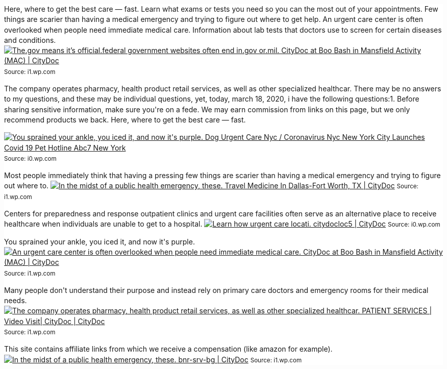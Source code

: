 Here, where to get the best care — fast. Learn what exams or tests you need so you can the most out of your appointments. Few things are scarier than having a medical emergency and trying to figure out where to get help. An urgent care center is often overlooked when people need immediate medical care. Information about lab tests that doctors use to screen for certain diseases and conditions.
[![The.gov means it’s official.federal government websites often end in.gov or.mil. CityDoc at Boo Bash in Mansfield Activity (MAC) | CityDoc](https://i1.wp.com/tse3.mm.bing.net/th?id=OIP.1sDGZMJYL54QBWLROAS5NQHaEy&amp;pid=15.1 "CityDoc at Boo Bash in Mansfield Activity (MAC) | CityDoc")](https://i1.wp.com/citydoc.net/wp-content/uploads/2016/10/BooBash.png)
<small>Source: i1.wp.com</small>

The company operates pharmacy, health product retail services, as well as other specialized healthcar. There may be no answers to my questions, and these may be individual questions, yet, today, march 18, 2020, i have the following questions:1. Before sharing sensitive information, make sure you&#039;re on a fede. We may earn commission from links on this page, but we only recommend products we back. Here, where to get the best care — fast.

[![You sprained your ankle, you iced it, and now it&#039;s purple. Dog Urgent Care Nyc / Coronavirus Nyc New York City Launches Covid 19 Pet Hotline Abc7 New York](https://i1.wp.com/tse4.mm.bing.net/th?id=OIP.eL6P5StPptRe1GSmrVSFuwHaE8&amp;pid=15.1 "Dog Urgent Care Nyc / Coronavirus Nyc New York City Launches Covid 19 Pet Hotline Abc7 New York")](https://i0.wp.com/www.amcny.org/wp-content/uploads/2020/05/dXD7nwQ.jpeg)
<small>Source: i0.wp.com</small>

Most people immediately think that having a pressing few things are scarier than having a medical emergency and trying to figure out where to.
[![In the midst of a public health emergency, these. Travel Medicine In Dallas-Fort Worth, TX | CityDoc](https://i1.wp.com/tse2.mm.bing.net/th?id=OIP.iP54LPpGE5boq_AYdIvQ2AAAAA&amp;pid=15.1 "Travel Medicine In Dallas-Fort Worth, TX | CityDoc")](https://i1.wp.com/citydoc.net/wp-content/uploads/2016/09/mtm-travel.svg)
<small>Source: i1.wp.com</small>

Centers for preparedness and response outpatient clinics and urgent care facilities often serve as an alternative place to receive healthcare when individuals are unable to get to a hospital.
[![Learn how urgent care locati. citydocloc5 | CityDoc](https://i1.wp.com/tse2.mm.bing.net/th?id=OIP.yJn3Ou6OZFTMjBlrES6PWwHaEB&amp;pid=15.1 "citydocloc5 | CityDoc")](https://i0.wp.com/citydoc.net/wp-content/uploads/2016/09/citydocloc5.jpg)
<small>Source: i0.wp.com</small>

You sprained your ankle, you iced it, and now it&#039;s purple.
[![An urgent care center is often overlooked when people need immediate medical care. CityDoc at Boo Bash in Mansfield Activity (MAC) | CityDoc](https://i1.wp.com/tse3.mm.bing.net/th?id=OIP.1sDGZMJYL54QBWLROAS5NQHaEy&amp;pid=15.1 "CityDoc at Boo Bash in Mansfield Activity (MAC) | CityDoc")](https://i1.wp.com/citydoc.net/wp-content/uploads/2016/10/BooBash.png)
<small>Source: i1.wp.com</small>

Many people don&#039;t understand their purpose and instead rely on primary care doctors and emergency rooms for their medical needs.
[![The company operates pharmacy, health product retail services, as well as other specialized healthcar. PATIENT SERVICES | Video Visit| CityDoc | CityDoc](https://i1.wp.com/tse1.mm.bing.net/th?id=OIP.LEnCy4MnGZhcMbk3gBcNzwEsEs&amp;pid=15.1 "PATIENT SERVICES | Video Visit| CityDoc | CityDoc")](https://i1.wp.com/citydoc.net/wp-content/uploads/2020/04/citydoc-sleep-01.png)
<small>Source: i1.wp.com</small>

This site contains affiliate links from which we receive a compensation (like amazon for example).
[![In the midst of a public health emergency, these. bnr-srv-bg | CityDoc](https://i0.wp.com/tse3.mm.bing.net/th?id=OIP.eLUsV_09fhQq_3iV4axLXwHaBY&amp;pid=15.1 "bnr-srv-bg | CityDoc")](https://i1.wp.com/citydoc.net/wp-content/uploads/2016/09/bnr-srv-bg.jpg)
<small>Source: i1.wp.com</small>
